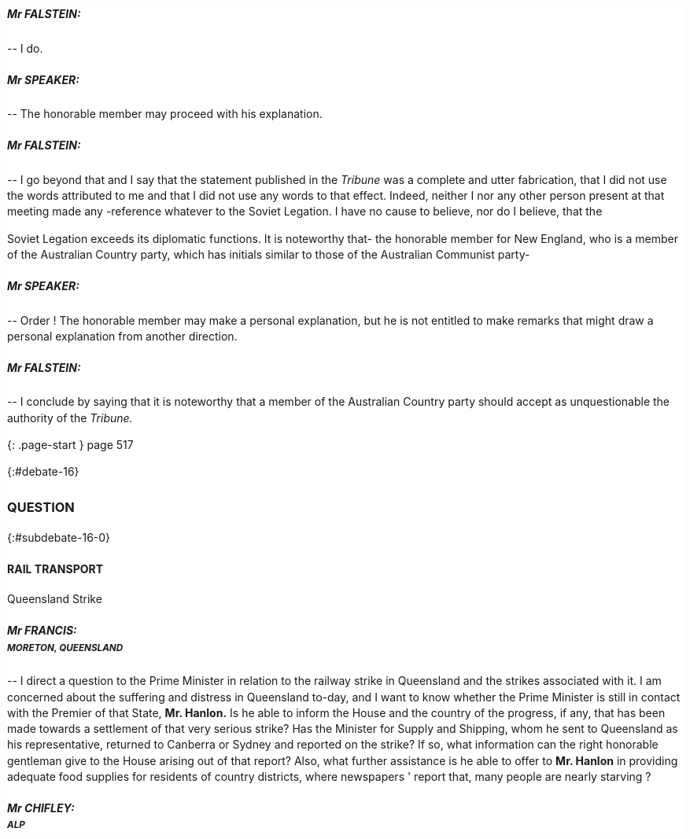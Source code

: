 ##### Mr FALSTEIN:

-- I do. 

##### Mr SPEAKER:

-- The honorable member may proceed with his explanation. 

##### Mr FALSTEIN:

-- I go beyond that and I say that the statement published in the  *Tribune*  was a complete and utter fabrication, that I did not use the words attributed to me and that I did not use any words to that effect. Indeed, neither I nor any other person present at that meeting made any -reference whatever to the Soviet Legation. I have no cause to believe, nor do I believe, that the 

Soviet Legation exceeds  its diplomatic functions. It is noteworthy that- the honorable member for New England, who is a member of the Australian Country party, which has initials similar to those of the Australian Communist party- 

##### Mr SPEAKER:

-- Order ! The honorable member may make a personal explanation, but he is not entitled to make remarks that might draw a personal explanation from another direction. 

##### Mr FALSTEIN:

-- I conclude by saying that it is noteworthy that a member of the Australian Country party should accept as unquestionable the authority of the  *Tribune.* 

{: .page-start }
page 517

{:#debate-16}
### QUESTION

{:#subdebate-16-0}
#### RAIL TRANSPORT

Queensland Strike

##### Mr FRANCIS:<br><small class="text-muted">MORETON, QUEENSLAND</small>

-- I direct a question to the Prime Minister in relation to the railway strike in Queensland and the strikes associated with it. I am concerned about the suffering and distress in Queensland to-day, and I want to know whether the Prime Minister  is  still  in  contact with the Premier of that State,  **Mr. Hanlon.**  Is he able to inform the House and the country of the progress, if any, that has been made towards a settlement of that very serious strike? Has the Minister for Supply and Shipping, whom he sent to Queensland as his representative, returned to Canberra or Sydney and reported on the strike? If so, what information can the right honorable gentleman give to the House arising out of that report? Also, what further assistance is he able to offer to  **Mr. Hanlon**  in providing adequate food supplies for residents of country districts, where newspapers ' report that, many people are nearly starving ? 

##### Mr CHIFLEY:<br><small class="text-muted">ALP</small>
